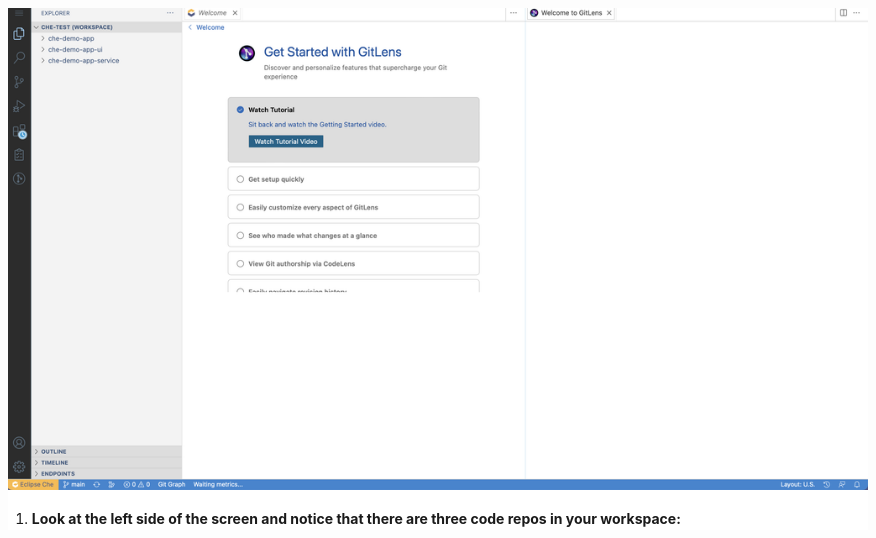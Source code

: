    <img src="/_pages/dev-spaces/demo-app-images/demo-extensions-installing.png" width="100%"/>

1. __Look at the left side of the screen and notice that there are three code repos in your workspace:__
